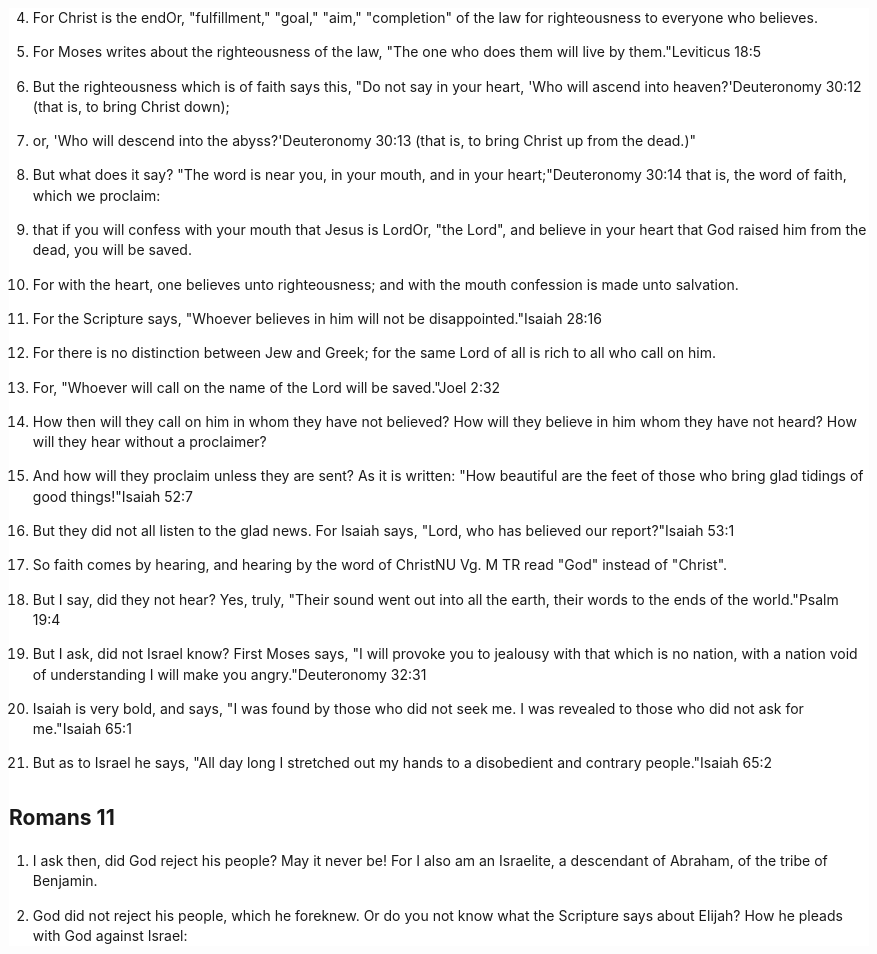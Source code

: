 4. For Christ is the endOr, "fulfillment," "goal," "aim," "completion" of the law for righteousness to everyone who believes.

5. For Moses writes about the righteousness of the law, "The one who does them will live by them."Leviticus 18:5

6. But the righteousness which is of faith says this, "Do not say in your heart, 'Who will ascend into heaven?'Deuteronomy 30:12 (that is, to bring Christ down);

7. or, 'Who will descend into the abyss?'Deuteronomy 30:13 (that is, to bring Christ up from the dead.)"

8. But what does it say? "The word is near you, in your mouth, and in your heart;"Deuteronomy 30:14 that is, the word of faith, which we proclaim:

9. that if you will confess with your mouth that Jesus is LordOr, "the Lord", and believe in your heart that God raised him from the dead, you will be saved.

10. For with the heart, one believes unto righteousness; and with the mouth confession is made unto salvation.

11. For the Scripture says, "Whoever believes in him will not be disappointed."Isaiah 28:16 

12. For there is no distinction between Jew and Greek; for the same Lord of all is rich to all who call on him.

13. For, "Whoever will call on the name of the Lord will be saved."Joel 2:32

14. How then will they call on him in whom they have not believed? How will they believe in him whom they have not heard? How will they hear without a proclaimer?

15. And how will they proclaim unless they are sent? As it is written: "How beautiful are the feet of those who bring glad tidings of good things!"Isaiah 52:7 

16. But they did not all listen to the glad news. For Isaiah says, "Lord, who has believed our report?"Isaiah 53:1

17. So faith comes by hearing, and hearing by the word of ChristNU Vg. M TR read "God" instead of "Christ".

18. But I say, did they not hear? Yes, truly, "Their sound went out into all the earth, their words to the ends of the world."Psalm 19:4 

19. But I ask, did not Israel know? First Moses says, "I will provoke you to jealousy with that which is no nation, with a nation void of understanding I will make you angry."Deuteronomy 32:31 

20. Isaiah is very bold, and says, "I was found by those who did not seek me. I was revealed to those who did not ask for me."Isaiah 65:1 

21. But as to Israel he says, "All day long I stretched out my hands to a disobedient and contrary people."Isaiah 65:2  

## Romans 11

1. I ask then, did God reject his people? May it never be! For I also am an Israelite, a descendant of Abraham, of the tribe of Benjamin.

2. God did not reject his people, which he foreknew. Or do you not know what the Scripture says about Elijah? How he pleads with God against Israel:
